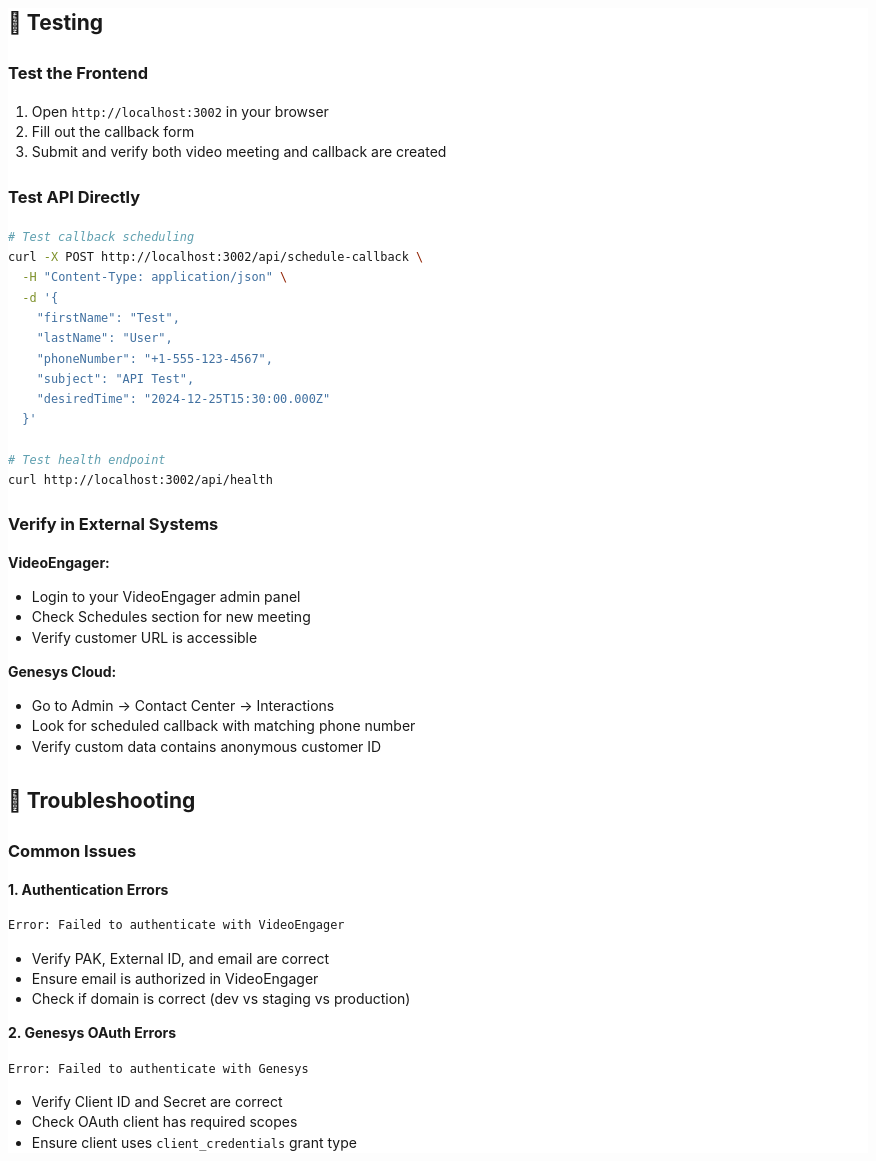 ## 🧪 Testing

### Test the Frontend
1. Open `http://localhost:3002` in your browser
2. Fill out the callback form
3. Submit and verify both video meeting and callback are created

### Test API Directly
```bash
# Test callback scheduling
curl -X POST http://localhost:3002/api/schedule-callback \
  -H "Content-Type: application/json" \
  -d '{
    "firstName": "Test",
    "lastName": "User", 
    "phoneNumber": "+1-555-123-4567",
    "subject": "API Test",
    "desiredTime": "2024-12-25T15:30:00.000Z"
  }'

# Test health endpoint
curl http://localhost:3002/api/health
```

### Verify in External Systems

**VideoEngager:**
- Login to your VideoEngager admin panel
- Check Schedules section for new meeting
- Verify customer URL is accessible

**Genesys Cloud:**
- Go to Admin → Contact Center → Interactions
- Look for scheduled callback with matching phone number
- Verify custom data contains anonymous customer ID

## 🐛 Troubleshooting

### Common Issues

**1. Authentication Errors**
```
Error: Failed to authenticate with VideoEngager
```
- Verify PAK, External ID, and email are correct
- Ensure email is authorized in VideoEngager
- Check if domain is correct (dev vs staging vs production)

**2. Genesys OAuth Errors**
```
Error: Failed to authenticate with Genesys
```
- Verify Client ID and Secret are correct
- Check OAuth client has required scopes
- Ensure client uses `client_credentials` grant type

